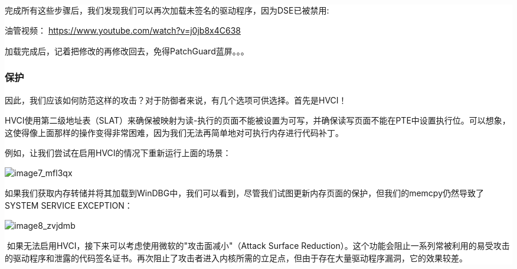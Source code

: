 完成所有这些步骤后，我们发现我们可以再次加载未签名的驱动程序，因为DSE已被禁用:

  油管视频： https://www.youtube.com/watch?v=j0jb8x4C638

  加载完成后，记着把修改的再修改回去，免得PatchGuard蓝屏。。。

### 保护

​    因此，我们应该如何防范这样的攻击？对于防御者来说，有几个选项可供选择。首先是HVCI！

HVCI使用第二级地址表（SLAT）来确保被映射为读-执行的页面不能被设置为可写，并确保读写页面不能在PTE中设置执行位。可以想象，这使得像上面那样的操作变得非常困难，因为我们无法再简单地对可执行内存进行代码补丁。

例如，让我们尝试在启用HVCI的情况下重新运行上面的场景：

![image7_mfl3qx](https://kcufid.github.io/images/pic/2023-07-19\image7_mfl3qx.png)

​    如果我们获取内存转储并将其加载到WinDBG中，我们可以看到，尽管我们试图更新内存页面的保护，但我们的memcpy仍然导致了SYSTEM SERVICE EXCEPTION：

![image8_zvjdmb](https://kcufid.github.io/images/pic/2023-07-19\image8_zvjdmb.png)

​    如果无法启用HVCI，接下来可以考虑使用微软的"攻击面减小"（Attack Surface Reduction）。这个功能会阻止一系列常被利用的易受攻击的驱动程序和泄露的代码签名证书。再次阻止了攻击者进入内核所需的立足点，但由于存在大量驱动程序漏洞，它的效果较差。

